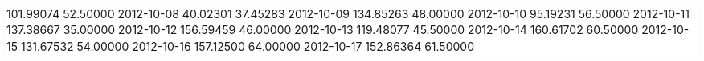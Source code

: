    <td style="text-align:center;width: 12em; border-right:1px solid;"> 101.99074 </td>
   <td style="text-align:center;width: 8em; border-right:1px solid;"> 52.50000 </td>
  </tr>
  <tr>
   <td style="text-align:center;width: 8em; border-left:1px solid;border-right:1px solid;"> 2012-10-08 </td>
   <td style="text-align:center;width: 12em; border-right:1px solid;"> 40.02301 </td>
   <td style="text-align:center;width: 8em; border-right:1px solid;"> 37.45283 </td>
  </tr>
  <tr>
   <td style="text-align:center;width: 8em; border-left:1px solid;border-right:1px solid;"> 2012-10-09 </td>
   <td style="text-align:center;width: 12em; border-right:1px solid;"> 134.85263 </td>
   <td style="text-align:center;width: 8em; border-right:1px solid;"> 48.00000 </td>
  </tr>
  <tr>
   <td style="text-align:center;width: 8em; border-left:1px solid;border-right:1px solid;"> 2012-10-10 </td>
   <td style="text-align:center;width: 12em; border-right:1px solid;"> 95.19231 </td>
   <td style="text-align:center;width: 8em; border-right:1px solid;"> 56.50000 </td>
  </tr>
  <tr>
   <td style="text-align:center;width: 8em; border-left:1px solid;border-right:1px solid;"> 2012-10-11 </td>
   <td style="text-align:center;width: 12em; border-right:1px solid;"> 137.38667 </td>
   <td style="text-align:center;width: 8em; border-right:1px solid;"> 35.00000 </td>
  </tr>
  <tr>
   <td style="text-align:center;width: 8em; border-left:1px solid;border-right:1px solid;"> 2012-10-12 </td>
   <td style="text-align:center;width: 12em; border-right:1px solid;"> 156.59459 </td>
   <td style="text-align:center;width: 8em; border-right:1px solid;"> 46.00000 </td>
  </tr>
  <tr>
   <td style="text-align:center;width: 8em; border-left:1px solid;border-right:1px solid;"> 2012-10-13 </td>
   <td style="text-align:center;width: 12em; border-right:1px solid;"> 119.48077 </td>
   <td style="text-align:center;width: 8em; border-right:1px solid;"> 45.50000 </td>
  </tr>
  <tr>
   <td style="text-align:center;width: 8em; border-left:1px solid;border-right:1px solid;"> 2012-10-14 </td>
   <td style="text-align:center;width: 12em; border-right:1px solid;"> 160.61702 </td>
   <td style="text-align:center;width: 8em; border-right:1px solid;"> 60.50000 </td>
  </tr>
  <tr>
   <td style="text-align:center;width: 8em; border-left:1px solid;border-right:1px solid;"> 2012-10-15 </td>
   <td style="text-align:center;width: 12em; border-right:1px solid;"> 131.67532 </td>
   <td style="text-align:center;width: 8em; border-right:1px solid;"> 54.00000 </td>
  </tr>
  <tr>
   <td style="text-align:center;width: 8em; border-left:1px solid;border-right:1px solid;"> 2012-10-16 </td>
   <td style="text-align:center;width: 12em; border-right:1px solid;"> 157.12500 </td>
   <td style="text-align:center;width: 8em; border-right:1px solid;"> 64.00000 </td>
  </tr>
  <tr>
   <td style="text-align:center;width: 8em; border-left:1px solid;border-right:1px solid;"> 2012-10-17 </td>
   <td style="text-align:center;width: 12em; border-right:1px solid;"> 152.86364 </td>
   <td style="text-align:center;width: 8em; border-right:1px solid;"> 61.50000 </td>
  </tr>
  <tr>